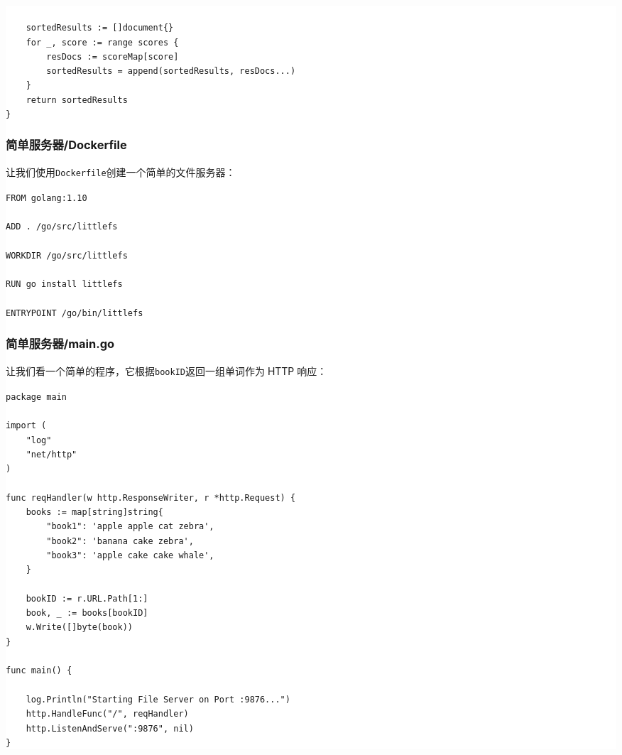 ```

    sortedResults := []document{} 
    for _, score := range scores { 
        resDocs := scoreMap[score] 
        sortedResults = append(sortedResults, resDocs...) 
    } 
    return sortedResults 
} 
```

### 简单服务器/Dockerfile

让我们使用`Dockerfile`创建一个简单的文件服务器：

```
FROM golang:1.10 

ADD . /go/src/littlefs 

WORKDIR /go/src/littlefs 

RUN go install littlefs 

ENTRYPOINT /go/bin/littlefs
```

### 简单服务器/main.go

让我们看一个简单的程序，它根据`bookID`返回一组单词作为 HTTP 响应：

```
package main 

import ( 
    "log" 
    "net/http" 
) 

func reqHandler(w http.ResponseWriter, r *http.Request) { 
    books := map[string]string{ 
        "book1": 'apple apple cat zebra', 
        "book2": 'banana cake zebra', 
        "book3": 'apple cake cake whale', 
    } 

    bookID := r.URL.Path[1:] 
    book, _ := books[bookID] 
    w.Write([]byte(book)) 
} 

func main() { 

    log.Println("Starting File Server on Port :9876...") 
    http.HandleFunc("/", reqHandler) 
    http.ListenAndServe(":9876", nil) 
} 
```
